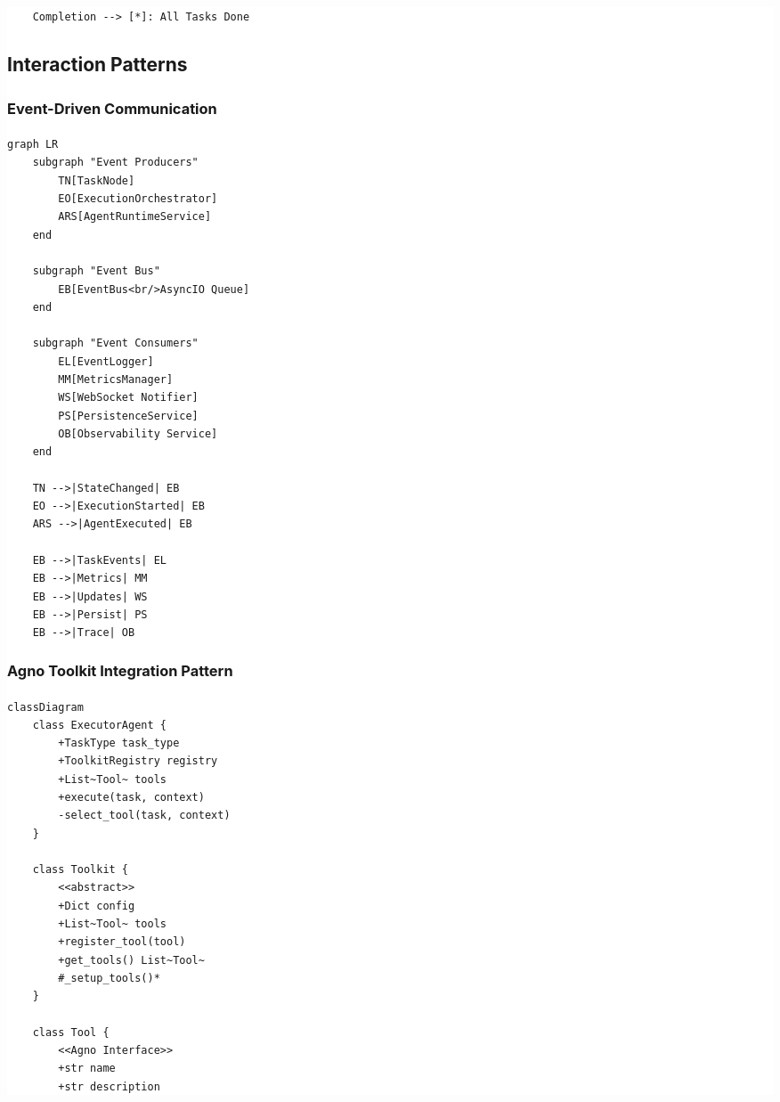 ```mermaid
    Completion --> [*]: All Tasks Done
```

## Interaction Patterns

### Event-Driven Communication

```mermaid
graph LR
    subgraph "Event Producers"
        TN[TaskNode]
        EO[ExecutionOrchestrator]
        ARS[AgentRuntimeService]
    end
    
    subgraph "Event Bus"
        EB[EventBus<br/>AsyncIO Queue]
    end
    
    subgraph "Event Consumers"
        EL[EventLogger]
        MM[MetricsManager]
        WS[WebSocket Notifier]
        PS[PersistenceService]
        OB[Observability Service]
    end
    
    TN -->|StateChanged| EB
    EO -->|ExecutionStarted| EB
    ARS -->|AgentExecuted| EB
    
    EB -->|TaskEvents| EL
    EB -->|Metrics| MM
    EB -->|Updates| WS
    EB -->|Persist| PS
    EB -->|Trace| OB
```

### Agno Toolkit Integration Pattern

```mermaid
classDiagram
    class ExecutorAgent {
        +TaskType task_type
        +ToolkitRegistry registry
        +List~Tool~ tools
        +execute(task, context)
        -select_tool(task, context)
    }
    
    class Toolkit {
        <<abstract>>
        +Dict config
        +List~Tool~ tools
        +register_tool(tool)
        +get_tools() List~Tool~
        #_setup_tools()*
    }
    
    class Tool {
        <<Agno Interface>>
        +str name
        +str description
```